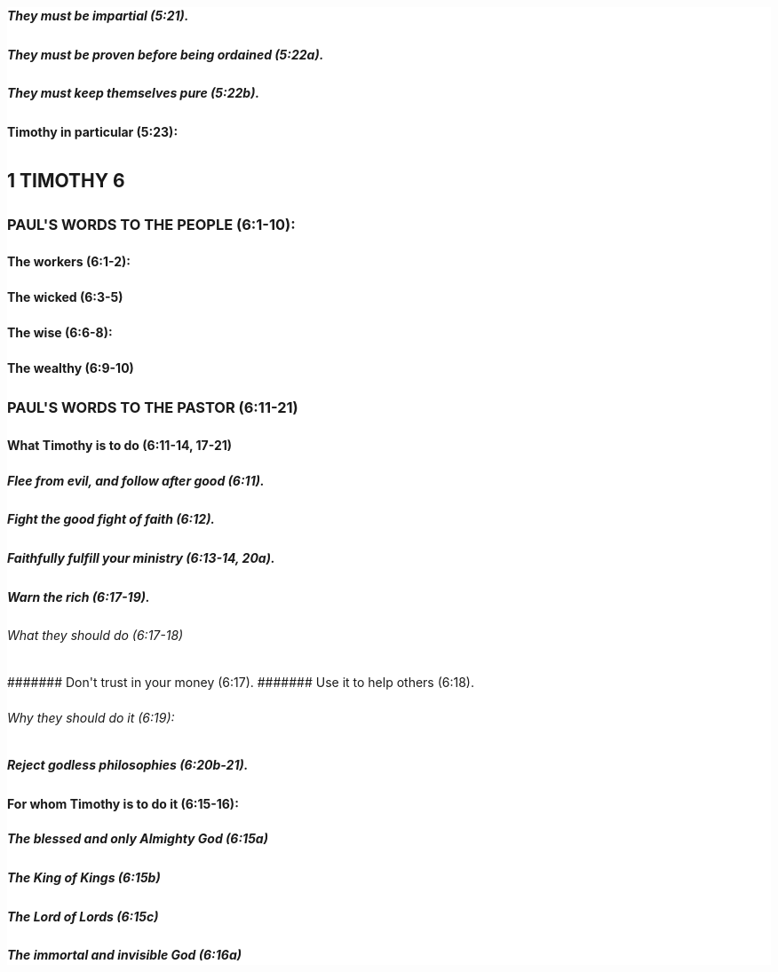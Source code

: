 #####  They must be impartial (5:21). 
#####  They must be proven before being ordained (5:22a). 
#####  They must keep themselves pure (5:22b). 
####  Timothy in particular (5:23): 
## 1 TIMOTHY 6 
### PAUL\'S WORDS TO THE PEOPLE (6:1-10): 
####  The workers (6:1-2): 
####  The wicked (6:3-5) 
####  The wise (6:6-8): 
####  The wealthy (6:9-10) 
### PAUL\'S WORDS TO THE PASTOR (6:11-21) 
####  What Timothy is to do (6:11-14, 17-21) 
#####  Flee from evil, and follow after good (6:11). 
#####  Fight the good fight of faith (6:12). 
#####  Faithfully fulfill your ministry (6:13-14, 20a). 
#####  Warn the rich (6:17-19). 
######  What they should do (6:17-18) 
#######  Don\'t trust in your money (6:17). 
#######  Use it to help others (6:18). 
######  Why they should do it (6:19): 
#####  Reject godless philosophies (6:20b-21). 
####  For whom Timothy is to do it (6:15-16): 
#####  The blessed and only Almighty God (6:15a) 
#####  The King of Kings (6:15b) 
#####  The Lord of Lords (6:15c) 
#####  The immortal and invisible God (6:16a) 
